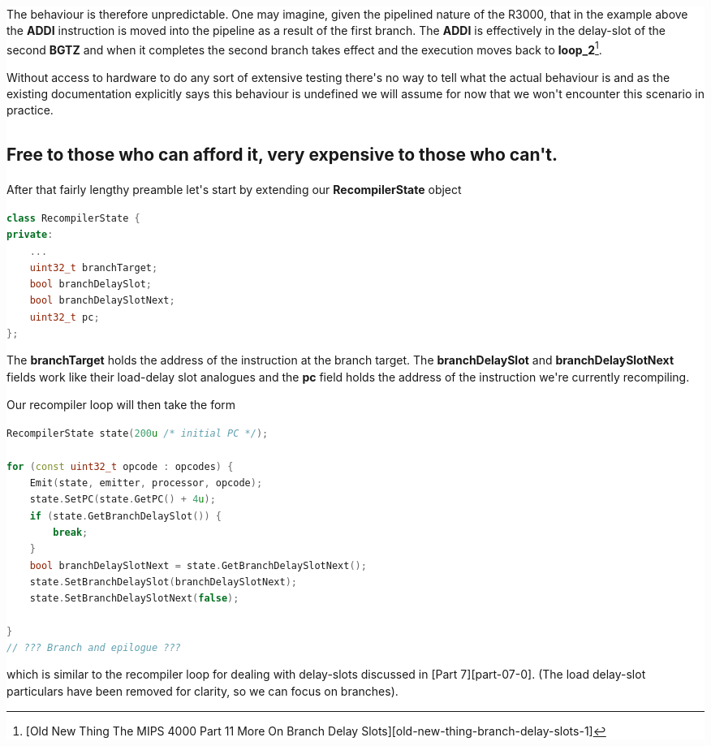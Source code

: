 The behaviour is therefore unpredictable. One may imagine, given the pipelined nature of the R3000,
that in the example above the **ADDI** instruction is moved into the pipeline as a result of the 
first branch. The **ADDI** is effectively in the delay-slot of the second **BGTZ** and when it completes 
the second branch takes effect and the execution moves back to **loop_2**[^3].

Without access to hardware to do any sort of extensive testing there's no way to tell what 
the actual behaviour is and as the existing documentation explicitly says this behaviour is undefined 
we will assume for now that we won't encounter this scenario in practice.

## Free to those who can afford it, very expensive to those who can't.
After that fairly lengthy preamble let's start by extending our **RecompilerState** object

```c++
class RecompilerState {
private:
    ...
    uint32_t branchTarget;
    bool branchDelaySlot;
    bool branchDelaySlotNext;
    uint32_t pc;
};
```

The **branchTarget** holds the address of the instruction at the branch target. The **branchDelaySlot** and 
**branchDelaySlotNext** fields work like their load-delay slot analogues and the **pc** field holds
the address of the instruction we're currently recompiling.

Our recompiler loop will then take the form

```c++
RecompilerState state(200u /* initial PC */);

for (const uint32_t opcode : opcodes) {
    Emit(state, emitter, processor, opcode);
    state.SetPC(state.GetPC() + 4u);
    if (state.GetBranchDelaySlot()) {
        break;
    }
    bool branchDelaySlotNext = state.GetBranchDelaySlotNext();
    state.SetBranchDelaySlot(branchDelaySlotNext);
    state.SetBranchDelaySlotNext(false);
    
}
// ??? Branch and epilogue ???
```

which is similar to the recompiler loop for dealing with delay-slots discussed in [Part 7][part-07-0].
(The load delay-slot particulars have been removed for clarity, so we can focus on branches).


[^1]: [Pipeline stall][wiki-pipeline-stall]
[^2]: [Old New Thing The MIPS 4000 Part 8 Branch Delay Slots][old-new-thing-branch-delay-slots-1]
[^3]: [Old New Thing The MIPS 4000 Part 11 More On Branch Delay Slots][old-new-thing-branch-delay-slots-1]
[^4]: [Felix Cloutier's Intel Online Reference][intel-online-reference-cloutier]
[wiki-pipeline-stall]: https://en.wikipedia.org/wiki/Pipeline_stall
[old-new-thing-branch-delay-slots-1]: https://devblogs.microsoft.com/oldnewthing/20180411-00/?p=98485
[old-new-thing-branch-delay-slots-2]: https://devblogs.microsoft.com/oldnewthing/20180416-00/?p=98515
[intel-online-reference-cloutier]: https://www.felixcloutier.com/x86/
[part-01-0]: {% post_url 2020-04-01-part-01-0 %}
[part-05-0]: {% post_url 2020-04-06-part-05-0 %}
[part-07-0]: {% post_url 2020-04-08-part-07-0 %}
[part-07-5]: {% post_url 2024-02-12-part-07-5 %}